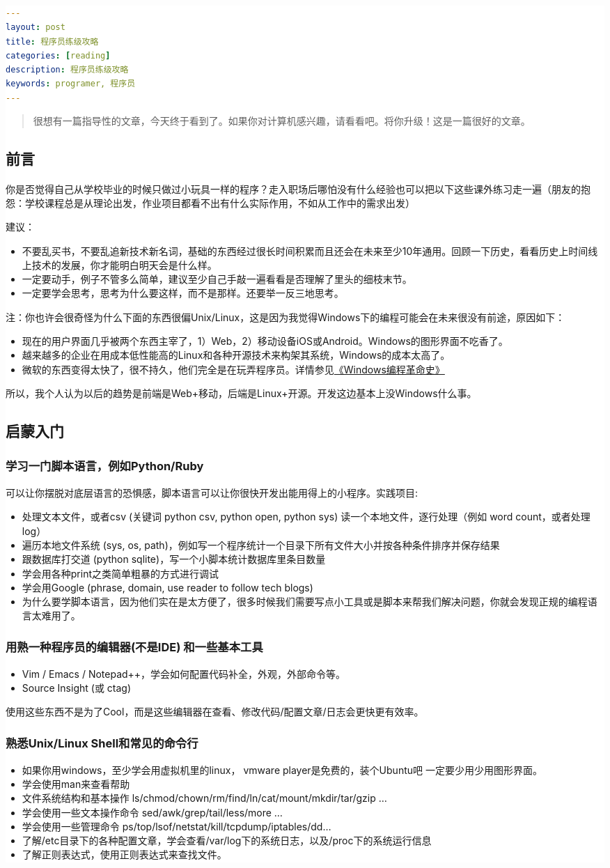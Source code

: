 ```yaml
---
layout: post
title: 程序员练级攻略
categories: [reading]
description: 程序员练级攻略
keywords: programer, 程序员
---
```


> 很想有一篇指导性的文章，今天终于看到了。如果你对计算机感兴趣，请看看吧。将你升级！这是一篇很好的文章。

## 前言

你是否觉得自己从学校毕业的时候只做过小玩具一样的程序？走入职场后哪怕没有什么经验也可以把以下这些课外练习走一遍（朋友的抱怨：学校课程总是从理论出发，作业项目都看不出有什么实际作用，不如从工作中的需求出发）

建议：

* 不要乱买书，不要乱追新技术新名词，基础的东西经过很长时间积累而且还会在未来至少10年通用。回顾一下历史，看看历史上时间线上技术的发展，你才能明白明天会是什么样。
* 一定要动手，例子不管多么简单，建议至少自己手敲一遍看看是否理解了里头的细枝末节。
* 一定要学会思考，思考为什么要这样，而不是那样。还要举一反三地思考。

注：你也许会很奇怪为什么下面的东西很偏Unix/Linux，这是因为我觉得Windows下的编程可能会在未来很没有前途，原因如下：

* 现在的用户界面几乎被两个东西主宰了，1）Web，2）移动设备iOS或Android。Windows的图形界面不吃香了。
* 越来越多的企业在用成本低性能高的Linux和各种开源技术来构架其系统，Windows的成本太高了。
* 微软的东西变得太快了，很不持久，他们完全是在玩弄程序员。详情参见[《Windows编程革命史》](http://coolshell.cn/articles/3008.html)

所以，我个人认为以后的趋势是前端是Web+移动，后端是Linux+开源。开发这边基本上没Windows什么事。

## 启蒙入门

### 学习一门脚本语言，例如Python/Ruby

可以让你摆脱对底层语言的恐惧感，脚本语言可以让你很快开发出能用得上的小程序。实践项目:

* 处理文本文件，或者csv (关键词 python csv, python open, python sys) 读一个本地文件，逐行处理（例如 word count，或者处理log）
* 遍历本地文件系统 (sys, os, path)，例如写一个程序统计一个目录下所有文件大小并按各种条件排序并保存结果
* 跟数据库打交道 (python sqlite)，写一个小脚本统计数据库里条目数量
* 学会用各种print之类简单粗暴的方式进行调试
* 学会用Google (phrase, domain, use reader to follow tech blogs)
* 为什么要学脚本语言，因为他们实在是太方便了，很多时候我们需要写点小工具或是脚本来帮我们解决问题，你就会发现正规的编程语言太难用了。

### 用熟一种程序员的编辑器(不是IDE) 和一些基本工具

* Vim / Emacs / Notepad++，学会如何配置代码补全，外观，外部命令等。
* Source Insight (或 ctag)

使用这些东西不是为了Cool，而是这些编辑器在查看、修改代码/配置文章/日志会更快更有效率。

### 熟悉Unix/Linux Shell和常见的命令行

* 如果你用windows，至少学会用虚拟机里的linux， vmware player是免费的，装个Ubuntu吧
一定要少用少用图形界面。
* 学会使用man来查看帮助
* 文件系统结构和基本操作 ls/chmod/chown/rm/find/ln/cat/mount/mkdir/tar/gzip …
* 学会使用一些文本操作命令 sed/awk/grep/tail/less/more …
* 学会使用一些管理命令 ps/top/lsof/netstat/kill/tcpdump/iptables/dd…
* 了解/etc目录下的各种配置文章，学会查看/var/log下的系统日志，以及/proc下的系统运行信息
* 了解正则表达式，使用正则表达式来查找文件。
